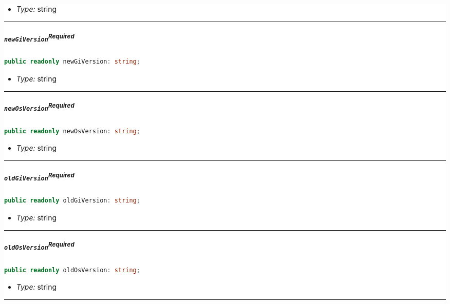 - *Type:* string

---

##### `newGiVersion`<sup>Required</sup> <a name="newGiVersion" id="rhizo-co-terraform-provider-oci.dataOciDatabaseDbSystemsUpgradeHistoryEntries.DataOciDatabaseDbSystemsUpgradeHistoryEntriesDbSystemUpgradeHistoryEntriesOutputReference.property.newGiVersion"></a>

```typescript
public readonly newGiVersion: string;
```

- *Type:* string

---

##### `newOsVersion`<sup>Required</sup> <a name="newOsVersion" id="rhizo-co-terraform-provider-oci.dataOciDatabaseDbSystemsUpgradeHistoryEntries.DataOciDatabaseDbSystemsUpgradeHistoryEntriesDbSystemUpgradeHistoryEntriesOutputReference.property.newOsVersion"></a>

```typescript
public readonly newOsVersion: string;
```

- *Type:* string

---

##### `oldGiVersion`<sup>Required</sup> <a name="oldGiVersion" id="rhizo-co-terraform-provider-oci.dataOciDatabaseDbSystemsUpgradeHistoryEntries.DataOciDatabaseDbSystemsUpgradeHistoryEntriesDbSystemUpgradeHistoryEntriesOutputReference.property.oldGiVersion"></a>

```typescript
public readonly oldGiVersion: string;
```

- *Type:* string

---

##### `oldOsVersion`<sup>Required</sup> <a name="oldOsVersion" id="rhizo-co-terraform-provider-oci.dataOciDatabaseDbSystemsUpgradeHistoryEntries.DataOciDatabaseDbSystemsUpgradeHistoryEntriesDbSystemUpgradeHistoryEntriesOutputReference.property.oldOsVersion"></a>

```typescript
public readonly oldOsVersion: string;
```

- *Type:* string

---